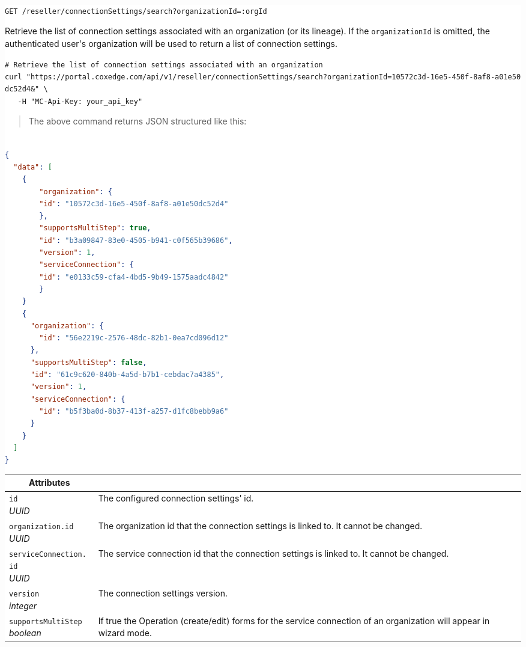 `GET /reseller/connectionSettings/search?organizationId=:orgId`

Retrieve the list of connection settings associated with an organization (or its lineage). If the `organizationId` is omitted, the authenticated user's organization will be used to return a list of connection settings.

```shell
# Retrieve the list of connection settings associated with an organization
curl "https://portal.coxedge.com/api/v1/reseller/connectionSettings/search?organizationId=10572c3d-16e5-450f-8af8-a01e50dc52d4&" \
   -H "MC-Api-Key: your_api_key"
```

> The above command returns JSON structured like this:

```json

{
  "data": [
    {
        "organization": {
        "id": "10572c3d-16e5-450f-8af8-a01e50dc52d4"
        },
        "supportsMultiStep": true,
        "id": "b3a09847-83e0-4505-b941-c0f565b39686",
        "version": 1,
        "serviceConnection": {
        "id": "e0133c59-cfa4-4bd5-9b49-1575aadc4842"
        }
    }
    {
      "organization": {
        "id": "56e2219c-2576-48dc-82b1-0ea7cd096d12"
      },
      "supportsMultiStep": false,
      "id": "61c9c620-840b-4a5d-b7b1-cebdac7a4385",
      "version": 1,
      "serviceConnection": {
        "id": "b5f3ba0d-8b37-413f-a257-d1fc8bebb9a6"
      }
    }
  ]
}    
```

Attributes | &nbsp;
---------- | -----------
`id`<br/>*UUID* | The configured connection settings' id.
`organization.id`<br/>*UUID* | The organization id that the connection settings is linked to. It cannot be changed.
`serviceConnection.id`<br/>*UUID* | The service connection id that the connection settings is linked to. It cannot be changed.
`version`<br/>*integer* | The connection settings version.
`supportsMultiStep`<br/>*boolean* | If true the Operation (create/edit) forms for the service connection of an organization will appear in wizard mode.
